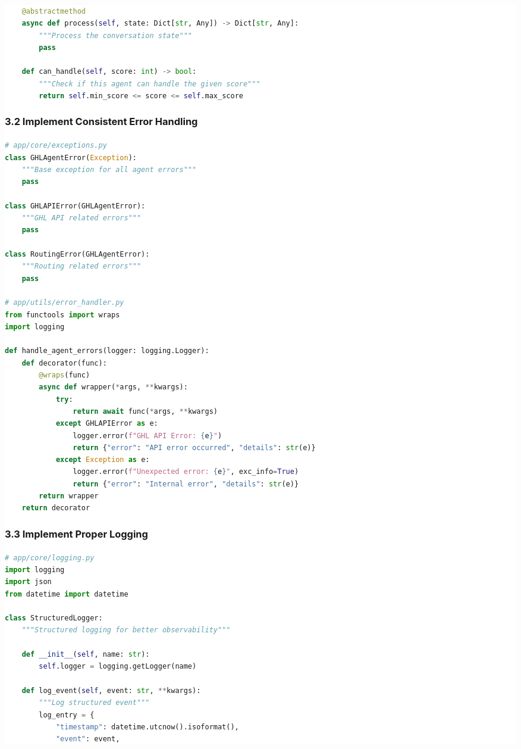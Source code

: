 ```python
    @abstractmethod
    async def process(self, state: Dict[str, Any]) -> Dict[str, Any]:
        """Process the conversation state"""
        pass
        
    def can_handle(self, score: int) -> bool:
        """Check if this agent can handle the given score"""
        return self.min_score <= score <= self.max_score
```

### 3.2 Implement Consistent Error Handling
```python
# app/core/exceptions.py
class GHLAgentError(Exception):
    """Base exception for all agent errors"""
    pass

class GHLAPIError(GHLAgentError):
    """GHL API related errors"""
    pass

class RoutingError(GHLAgentError):
    """Routing related errors"""
    pass

# app/utils/error_handler.py
from functools import wraps
import logging

def handle_agent_errors(logger: logging.Logger):
    def decorator(func):
        @wraps(func)
        async def wrapper(*args, **kwargs):
            try:
                return await func(*args, **kwargs)
            except GHLAPIError as e:
                logger.error(f"GHL API Error: {e}")
                return {"error": "API error occurred", "details": str(e)}
            except Exception as e:
                logger.error(f"Unexpected error: {e}", exc_info=True)
                return {"error": "Internal error", "details": str(e)}
        return wrapper
    return decorator
```

### 3.3 Implement Proper Logging
```python
# app/core/logging.py
import logging
import json
from datetime import datetime

class StructuredLogger:
    """Structured logging for better observability"""
    
    def __init__(self, name: str):
        self.logger = logging.getLogger(name)
        
    def log_event(self, event: str, **kwargs):
        """Log structured event"""
        log_entry = {
            "timestamp": datetime.utcnow().isoformat(),
            "event": event,
```